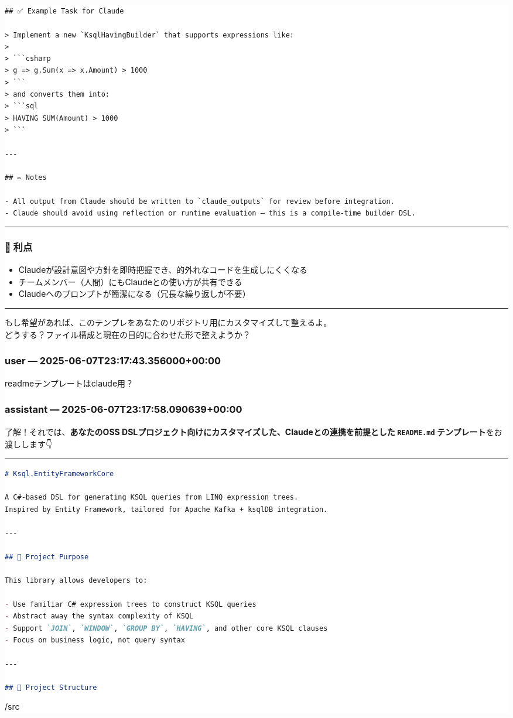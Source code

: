 ```
## ✅ Example Task for Claude

> Implement a new `KsqlHavingBuilder` that supports expressions like:
>
> ```csharp
> g => g.Sum(x => x.Amount) > 1000
> ```
> and converts them into:
> ```sql
> HAVING SUM(Amount) > 1000
> ```

---

## ✏️ Notes

- All output from Claude should be written to `claude_outputs` for review before integration.
- Claude should avoid using reflection or runtime evaluation — this is a compile-time builder DSL.

```

---
### 🌱 利点

- Claudeが設計意図や方針を即時把握でき、的外れなコードを生成しにくくなる
- チームメンバー（人間）にもClaudeとの使い方が共有できる
- Claudeへのプロンプトが簡潔になる（冗長な繰り返しが不要）

---

もし希望があれば、このテンプレをあなたのリポジトリ用にカスタマイズして整えるよ。  
どうする？ファイル構成と現在の目的に合わせた形で整えようか？
### user — 2025-06-07T23:17:43.356000+00:00

readmeテンプレートはclaude用？
### assistant — 2025-06-07T23:17:58.090639+00:00

了解！それでは、**あなたのOSS DSLプロジェクト向けにカスタマイズした、Claudeとの連携を前提とした `README.md` テンプレート**をお渡しします👇

---

```markdown
# Ksql.EntityFrameworkCore

A C#-based DSL for generating KSQL queries from LINQ expression trees.  
Inspired by Entity Framework, tailored for Apache Kafka + ksqlDB integration.

---

## 🌟 Project Purpose

This library allows developers to:

- Use familiar C# expression trees to construct KSQL queries
- Abstract away the syntax complexity of KSQL
- Support `JOIN`, `WINDOW`, `GROUP BY`, `HAVING`, and other core KSQL clauses
- Focus on business logic, not query syntax

---

## 📁 Project Structure

```
/src